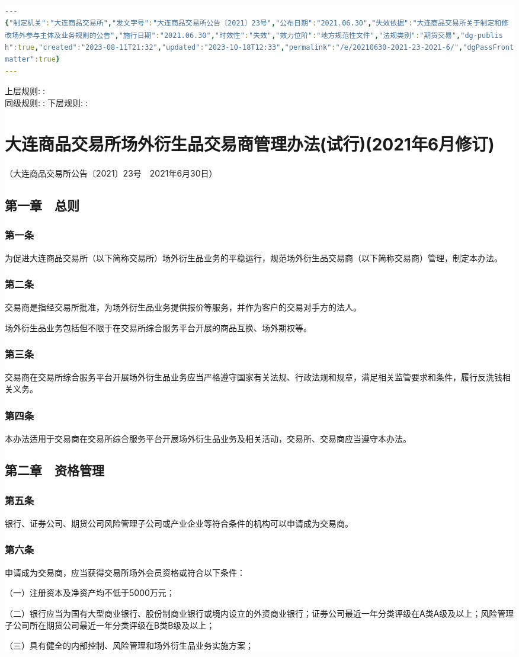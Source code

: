 ```yaml
---
{"制定机关":"大连商品交易所","发文字号":"大连商品交易所公告〔2021〕23号","公布日期":"2021.06.30","失效依据":"大连商品交易所关于制定和修改场外参与主体及业务规则的公告","施行日期":"2021.06.30","时效性":"失效","效力位阶":"地方规范性文件","法规类别":"期货交易","dg-publish":true,"created":"2023-08-11T21:32","updated":"2023-10-18T12:33","permalink":"/e/20210630-2021-23-2021-6/","dgPassFrontmatter":true}
---
```


上层规则: :  
同级规则: : 
下层规则: : 
# 大连商品交易所场外衍生品交易商管理办法(试行)(2021年6月修订)

（大连商品交易所公告〔2021〕23号　2021年6月30日）

## 第一章　总则　

### 第一条

为促进大连商品交易所（以下简称交易所）场外衍生品业务的平稳运行，规范场外衍生品交易商（以下简称交易商）管理，制定本办法。

### 第二条

交易商是指经交易所批准，为场外衍生品业务提供报价等服务，并作为客户的交易对手方的法人。

场外衍生品业务包括但不限于在交易所综合服务平台开展的商品互换、场外期权等。

### 第三条

交易商在交易所综合服务平台开展场外衍生品业务应当严格遵守国家有关法规、行政法规和规章，满足相关监管要求和条件，履行反洗钱相关义务。

### 第四条

本办法适用于交易商在交易所综合服务平台开展场外衍生品业务及相关活动，交易所、交易商应当遵守本办法。

## 第二章　资格管理　

### 第五条

银行、证券公司、期货公司风险管理子公司或产业企业等符合条件的机构可以申请成为交易商。

### 第六条

申请成为交易商，应当获得交易所场外会员资格或符合以下条件：

（一）注册资本及净资产均不低于5000万元；

（二）银行应当为国有大型商业银行、股份制商业银行或境内设立的外资商业银行；证券公司最近一年分类评级在A类A级及以上；风险管理子公司所在期货公司最近一年分类评级在B类B级及以上；

（三）具有健全的内部控制、风险管理和场外衍生品业务实施方案；
